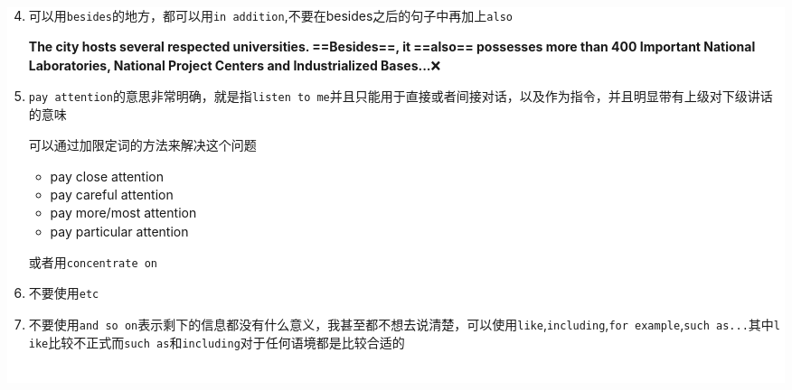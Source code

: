 4. 可以用`besides`的地方，都可以用`in addition`,不要在besides之后的句子中再加上`also`

   **The city hosts several respected universities. ==Besides==, it ==also== possesses more than 400 Important National Laboratories, National Project Centers and Industrialized Bases...**:x: 

5. `pay attention`的意思非常明确，就是指`listen to me`并且只能用于直接或者间接对话，以及作为指令，并且明显带有上级对下级讲话的意味

   可以通过加限定词的方法来解决这个问题

   * pay close attention
   * pay careful attention
   * pay more/most attention
   * pay particular attention

   或者用`concentrate on`

6. 不要使用`etc`

7. 不要使用`and so on`表示剩下的信息都没有什么意义，我甚至都不想去说清楚，可以使用`like`,`including`,`for example`,`such as...`其中`like`比较不正式而`such as`和`including`对于任何语境都是比较合适的

​       

